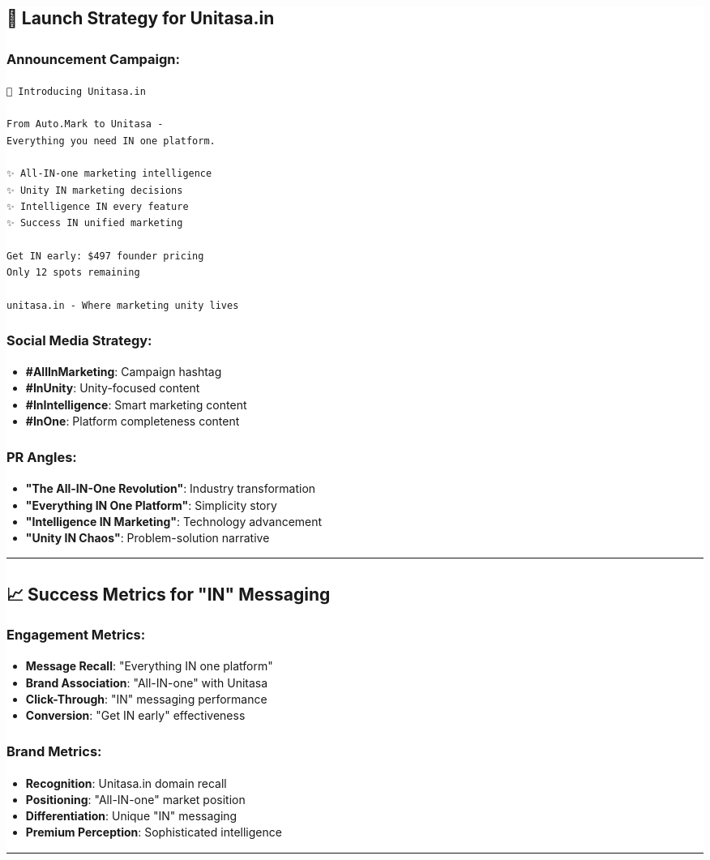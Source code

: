 
## 🚀 **Launch Strategy for Unitasa.in**

### **Announcement Campaign:**
```
🚀 Introducing Unitasa.in

From Auto.Mark to Unitasa - 
Everything you need IN one platform.

✨ All-IN-one marketing intelligence
✨ Unity IN marketing decisions  
✨ Intelligence IN every feature
✨ Success IN unified marketing

Get IN early: $497 founder pricing
Only 12 spots remaining

unitasa.in - Where marketing unity lives
```

### **Social Media Strategy:**
- **#AllInMarketing**: Campaign hashtag
- **#InUnity**: Unity-focused content
- **#InIntelligence**: Smart marketing content
- **#InOne**: Platform completeness content

### **PR Angles:**
- **"The All-IN-One Revolution"**: Industry transformation
- **"Everything IN One Platform"**: Simplicity story
- **"Intelligence IN Marketing"**: Technology advancement
- **"Unity IN Chaos"**: Problem-solution narrative

---

## 📈 **Success Metrics for "IN" Messaging**

### **Engagement Metrics:**
- **Message Recall**: "Everything IN one platform"
- **Brand Association**: "All-IN-one" with Unitasa
- **Click-Through**: "IN" messaging performance
- **Conversion**: "Get IN early" effectiveness

### **Brand Metrics:**
- **Recognition**: Unitasa.in domain recall
- **Positioning**: "All-IN-one" market position
- **Differentiation**: Unique "IN" messaging
- **Premium Perception**: Sophisticated intelligence

---
